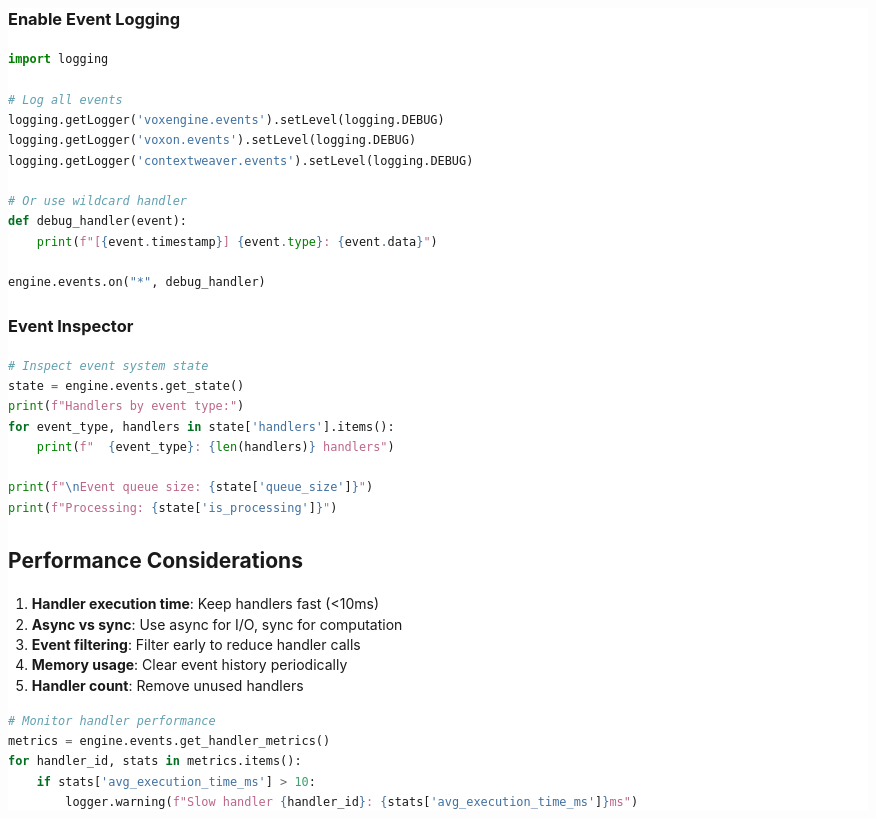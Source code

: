 ### Enable Event Logging

```python
import logging

# Log all events
logging.getLogger('voxengine.events').setLevel(logging.DEBUG)
logging.getLogger('voxon.events').setLevel(logging.DEBUG)
logging.getLogger('contextweaver.events').setLevel(logging.DEBUG)

# Or use wildcard handler
def debug_handler(event):
    print(f"[{event.timestamp}] {event.type}: {event.data}")

engine.events.on("*", debug_handler)
```

### Event Inspector

```python
# Inspect event system state
state = engine.events.get_state()
print(f"Handlers by event type:")
for event_type, handlers in state['handlers'].items():
    print(f"  {event_type}: {len(handlers)} handlers")

print(f"\nEvent queue size: {state['queue_size']}")
print(f"Processing: {state['is_processing']}")
```

## Performance Considerations

1. **Handler execution time**: Keep handlers fast (<10ms)
2. **Async vs sync**: Use async for I/O, sync for computation
3. **Event filtering**: Filter early to reduce handler calls
4. **Memory usage**: Clear event history periodically
5. **Handler count**: Remove unused handlers

```python
# Monitor handler performance
metrics = engine.events.get_handler_metrics()
for handler_id, stats in metrics.items():
    if stats['avg_execution_time_ms'] > 10:
        logger.warning(f"Slow handler {handler_id}: {stats['avg_execution_time_ms']}ms")
```